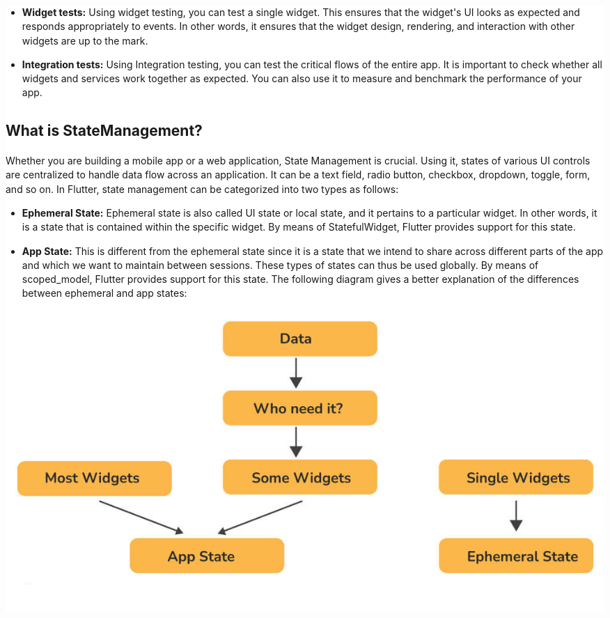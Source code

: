 - **Widget tests:** Using widget testing, you can test a single widget.  This ensures that the widget's UI looks as expected and responds appropriately to events. In other words, it ensures that the widget design, rendering, and interaction with other widgets are up to the mark.

- **Integration tests:**  Using Integration testing, you can test the critical flows of the entire app. It is important to check whether all widgets and services work together as expected. You can also use it to measure and benchmark the performance of your app.

## What is StateManagement?

Whether you are building a mobile app or a web application, State Management is crucial. Using it, states of various UI controls are centralized to handle data flow across an application. It can be a text field, radio button, checkbox, dropdown, toggle, form, and so on. In Flutter, state management can be categorized into two types as follows:

- **Ephemeral State:** Ephemeral state is also called UI state or local state, and it pertains to a particular widget. In other words, it is a state that is contained within the specific widget. By means of StatefulWidget, Flutter provides support for this state.

- **App State:** This is different from the ephemeral state since it is a state that we intend to share across different parts of the app and which we want to maintain between sessions. These types of states can thus be used globally. By means of scoped_model, Flutter provides support for this state.
The following diagram gives a better explanation of the differences between ephemeral and app states:

![](images/flutter-lecture/Flutter_State_Management.png)

